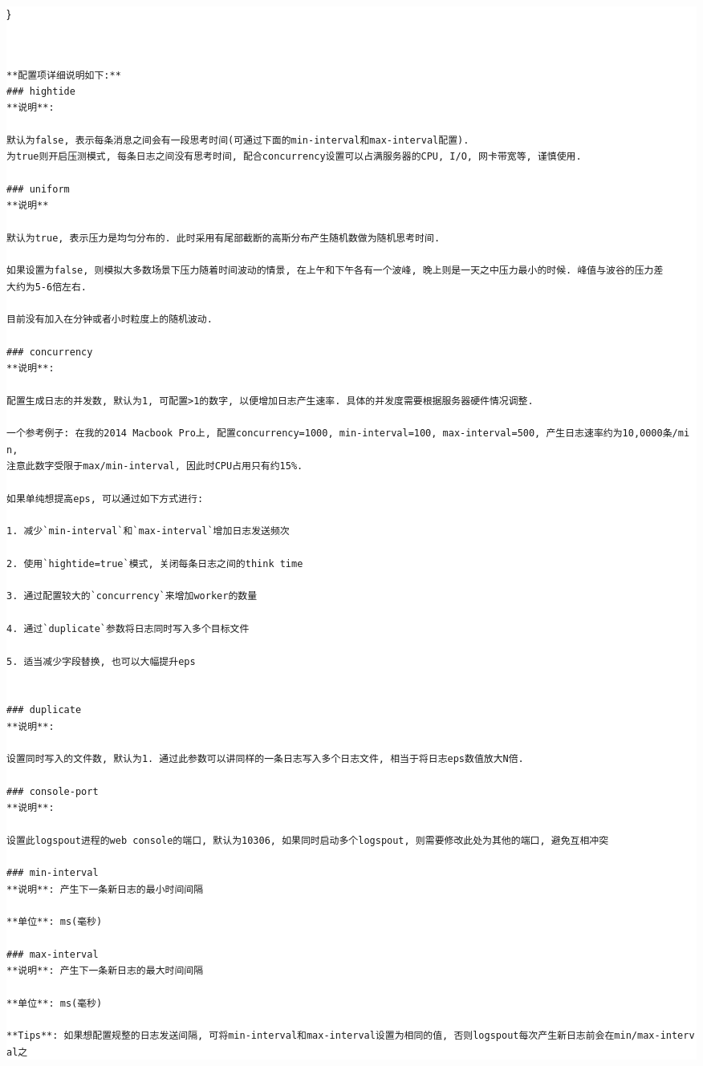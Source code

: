 }
```


**配置项详细说明如下:**
### hightide
**说明**:

默认为false, 表示每条消息之间会有一段思考时间(可通过下面的min-interval和max-interval配置).
为true则开启压测模式, 每条日志之间没有思考时间, 配合concurrency设置可以占满服务器的CPU, I/O, 网卡带宽等, 谨慎使用.

### uniform
**说明**

默认为true, 表示压力是均匀分布的. 此时采用有尾部截断的高斯分布产生随机数做为随机思考时间.

如果设置为false, 则模拟大多数场景下压力随着时间波动的情景, 在上午和下午各有一个波峰, 晚上则是一天之中压力最小的时候. 峰值与波谷的压力差
大约为5-6倍左右.

目前没有加入在分钟或者小时粒度上的随机波动.

### concurrency
**说明**:

配置生成日志的并发数, 默认为1, 可配置>1的数字, 以便增加日志产生速率. 具体的并发度需要根据服务器硬件情况调整.

一个参考例子: 在我的2014 Macbook Pro上, 配置concurrency=1000, min-interval=100, max-interval=500, 产生日志速率约为10,0000条/min,
注意此数字受限于max/min-interval, 因此时CPU占用只有约15%.

如果单纯想提高eps, 可以通过如下方式进行:

1. 减少`min-interval`和`max-interval`增加日志发送频次

2. 使用`hightide=true`模式, 关闭每条日志之间的think time

3. 通过配置较大的`concurrency`来增加worker的数量

4. 通过`duplicate`参数将日志同时写入多个目标文件

5. 适当减少字段替换, 也可以大幅提升eps 


### duplicate
**说明**:

设置同时写入的文件数, 默认为1. 通过此参数可以讲同样的一条日志写入多个日志文件, 相当于将日志eps数值放大N倍.

### console-port
**说明**:

设置此logspout进程的web console的端口, 默认为10306, 如果同时启动多个logspout, 则需要修改此处为其他的端口, 避免互相冲突

### min-interval
**说明**: 产生下一条新日志的最小时间间隔

**单位**: ms(毫秒)

### max-interval
**说明**: 产生下一条新日志的最大时间间隔

**单位**: ms(毫秒)

**Tips**: 如果想配置规整的日志发送间隔, 可将min-interval和max-interval设置为相同的值, 否则logspout每次产生新日志前会在min/max-interval之
```